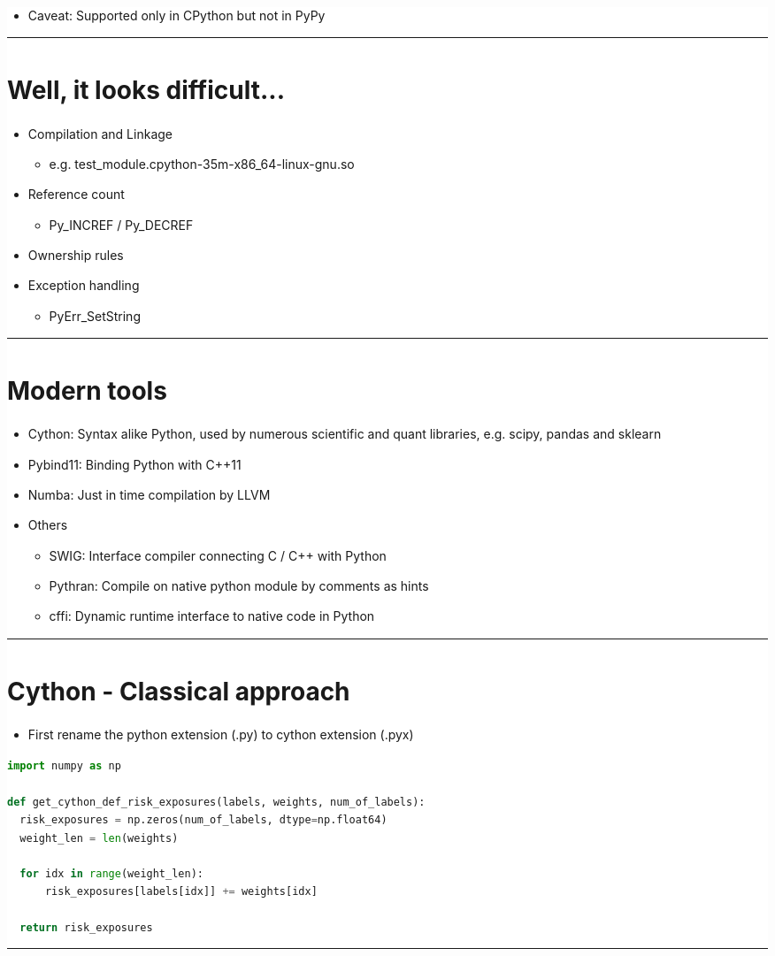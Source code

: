 - Caveat: Supported only in CPython but not in PyPy

---

# Well, it looks difficult...

- Compilation and Linkage 

  * e.g. test_module.cpython-35m-x86_64-linux-gnu.so

- Reference count 

  * Py_INCREF / Py_DECREF

- Ownership rules

- Exception handling

  * PyErr_SetString

---

# Modern tools

- Cython: Syntax alike Python, used by numerous scientific and quant libraries, e.g. scipy, pandas and sklearn

- Pybind11: Binding Python with C++11

- Numba: Just in time compilation by LLVM

- Others

  * SWIG: Interface compiler connecting C / C++ with Python

  * Pythran: Compile on native python module by comments as hints

  * cffi: Dynamic runtime interface to native code in Python
---

# Cython - Classical approach

- First rename the python extension (.py) to cython extension (.pyx)

```python
import numpy as np

def get_cython_def_risk_exposures(labels, weights, num_of_labels):
  risk_exposures = np.zeros(num_of_labels, dtype=np.float64)
  weight_len = len(weights)

  for idx in range(weight_len):
      risk_exposures[labels[idx]] += weights[idx]

  return risk_exposures  
```

---